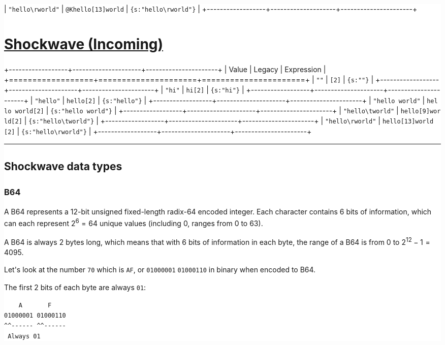 | `"hello\rworld"` | `@Khello[13]world` | `{s:"hello\rworld"}` |
+------------------+--------------------+----------------------+

# [Shockwave (Incoming)](#tab/string-shockwave-in)

+------------------+---------------------+----------------------+
| Value            | Legacy              | Expression           |
+==================+=====================+======================+
| `""`             | `[2]`               | `{s:""}`             |
+------------------+---------------------+----------------------+
| `"hi"`           | `hi[2]`             | `{s:"hi"}`           |
+------------------+---------------------+----------------------+
| `"hello"`        | `hello[2]`          | `{s:"hello"}`        |
+------------------+---------------------+----------------------+
| `"hello world"`  | `hello world[2]`    | `{s:"hello world"}`  |
+------------------+---------------------+----------------------+
| `"hello\tworld"` | `hello[9]world[2]`  | `{s:"hello\tworld"}` |
+------------------+---------------------+----------------------+
| `"hello\rworld"` | `hello[13]world[2]` | `{s:"hello\rworld"}` |
+------------------+---------------------+----------------------+

---

## Shockwave data types

### B64

A B64 represents a 12-bit unsigned fixed-length radix-64 encoded integer. Each character contains 6
bits of information, which can each represent $2^6=64$ unique values (including $0$, ranges from $0$
to $63$).

A B64 is always 2 bytes long, which means that with 6 bits of information in each byte, the range of
a B64 is from $0$ to $2^{12}-1=4095$.

Let's look at the number `70` which is `AF`, or `01000001` `01000110` in binary when encoded to B64.

The first 2 bits of each byte are always `01`:

```txt
    A       F
01000001 01000110
^^------ ^^------
 Always 01
```


[^1]: `a0` encodes to the [non-breaking space](https://en.wikipedia.org/wiki/Non-breaking_space).
[^2]: G-Earth represents shorts as unsigned 16-bit integers (ranging from `0` to `65535`), while
[^3]: See *2.* above. The value `32768` of an unsigned 16-bit integer and the negative value
[^4]: This is the number at which Builder's Club furni IDs start at: `2147418112` or `0x7fff0000`.